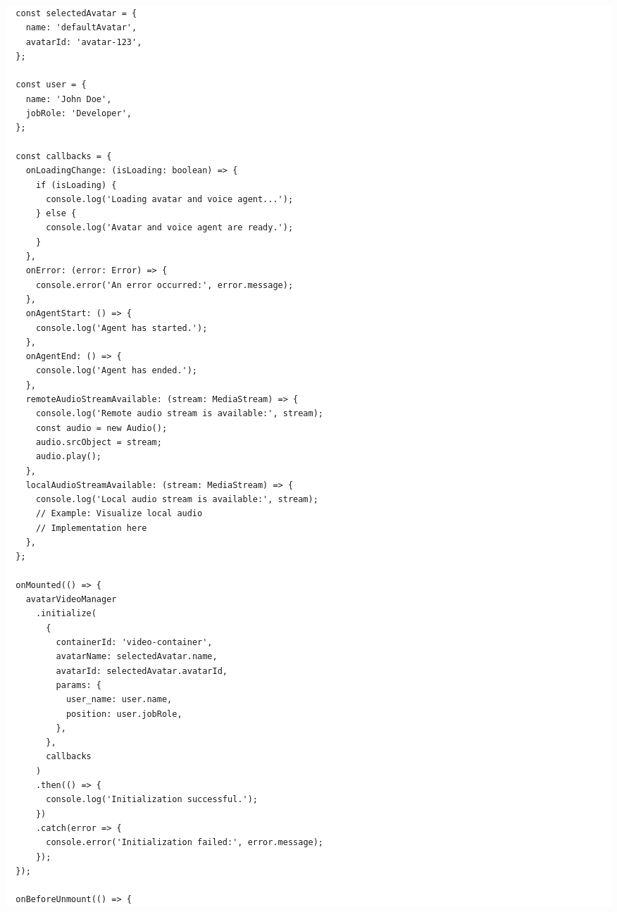 ```html
  const selectedAvatar = {
    name: 'defaultAvatar',
    avatarId: 'avatar-123',
  };

  const user = {
    name: 'John Doe',
    jobRole: 'Developer',
  };

  const callbacks = {
    onLoadingChange: (isLoading: boolean) => {
      if (isLoading) {
        console.log('Loading avatar and voice agent...');
      } else {
        console.log('Avatar and voice agent are ready.');
      }
    },
    onError: (error: Error) => {
      console.error('An error occurred:', error.message);
    },
    onAgentStart: () => {
      console.log('Agent has started.');
    },
    onAgentEnd: () => {
      console.log('Agent has ended.');
    },
    remoteAudioStreamAvailable: (stream: MediaStream) => {
      console.log('Remote audio stream is available:', stream);
      const audio = new Audio();
      audio.srcObject = stream;
      audio.play();
    },
    localAudioStreamAvailable: (stream: MediaStream) => {
      console.log('Local audio stream is available:', stream);
      // Example: Visualize local audio
      // Implementation here
    },
  };

  onMounted(() => {
    avatarVideoManager
      .initialize(
        {
          containerId: 'video-container',
          avatarName: selectedAvatar.name,
          avatarId: selectedAvatar.avatarId,
          params: {
            user_name: user.name,
            position: user.jobRole,
          },
        },
        callbacks
      )
      .then(() => {
        console.log('Initialization successful.');
      })
      .catch(error => {
        console.error('Initialization failed:', error.message);
      });
  });

  onBeforeUnmount(() => {
```